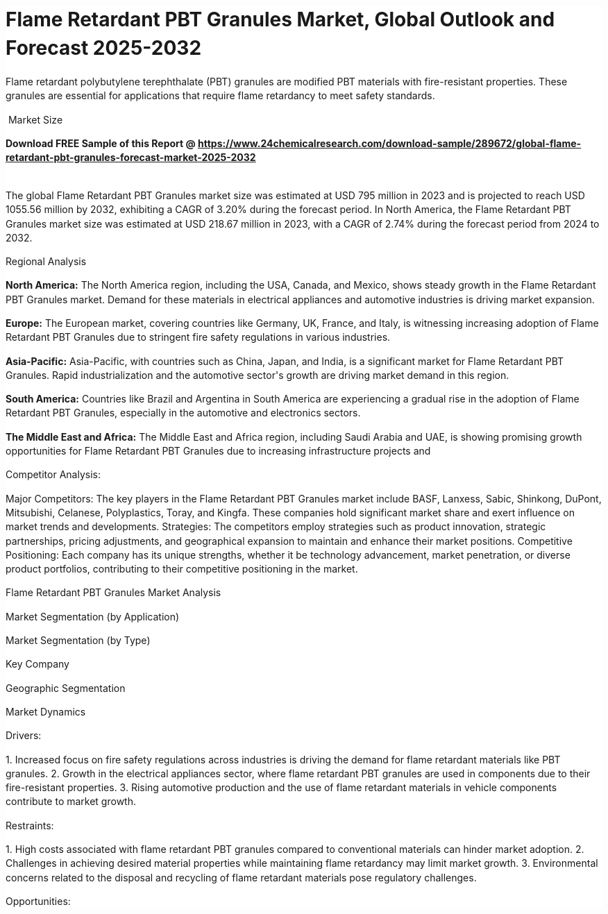 <h1>Flame Retardant PBT Granules Market, Global Outlook and Forecast 2025-2032</h1><p>Flame retardant polybutylene terephthalate (PBT) granules are modified PBT materials with fire-resistant properties. These granules are essential for applications that require flame retardancy to meet safety standards.</p><p>
 Market Size</p><p>
</p><div><b>Download FREE Sample of this Report @ 
            <a href="https://www.24chemicalresearch.com/download-sample/289672/global-flame-retardant-pbt-granules-forecast-market-2025-2032">
            https://www.24chemicalresearch.com/download-sample/289672/global-flame-retardant-pbt-granules-forecast-market-2025-2032</a></b></div><br><p>The global Flame Retardant PBT Granules market size was estimated at USD 795 million in 2023 and is projected to reach USD 1055.56 million by 2032, exhibiting a CAGR of 3.20% during the forecast period. In North America, the Flame Retardant PBT Granules market size was estimated at USD 218.67 million in 2023, with a CAGR of 2.74% during the forecast period from 2024 to 2032.</p><p>
</p><p>Regional Analysis</p><p>
</p><p><strong>North America:</strong> The North America region, including the USA, Canada, and Mexico, shows steady growth in the Flame Retardant PBT Granules market. Demand for these materials in electrical appliances and automotive industries is driving market expansion.</p><p>
</p><p><strong>Europe:</strong> The European market, covering countries like Germany, UK, France, and Italy, is witnessing increasing adoption of Flame Retardant PBT Granules due to stringent fire safety regulations in various industries.</p><p>
</p><p><strong>Asia-Pacific:</strong> Asia-Pacific, with countries such as China, Japan, and India, is a significant market for Flame Retardant PBT Granules. Rapid industrialization and the automotive sector's growth are driving market demand in this region.</p><p>
</p><p><strong>South America:</strong> Countries like Brazil and Argentina in South America are experiencing a gradual rise in the adoption of Flame Retardant PBT Granules, especially in the automotive and electronics sectors.</p><p>
</p><p><strong>The Middle East and Africa:</strong> The Middle East and Africa region, including Saudi Arabia and UAE, is showing promising growth opportunities for Flame Retardant PBT Granules due to increasing infrastructure projects and </p><p>
Competitor Analysis:</p><p>
</p><p>Major Competitors: The key players in the Flame Retardant PBT Granules market include BASF, Lanxess, Sabic, Shinkong, DuPont, Mitsubishi, Celanese, Polyplastics, Toray, and Kingfa. These companies hold significant market share and exert influence on market trends and developments. Strategies: The competitors employ strategies such as product innovation, strategic partnerships, pricing adjustments, and geographical expansion to maintain and enhance their market positions. Competitive Positioning: Each company has its unique strengths, whether it be technology advancement, market penetration, or diverse product portfolios, contributing to their competitive positioning in the market.</p><p>
</p><p>
Flame Retardant PBT Granules Market Analysis</p><p>
Market Segmentation (by Application)</p><p>
</p><p>
Market Segmentation (by Type)</p><p>
</p><p>
Key Company</p><p>
</p><p>
Geographic Segmentation</p><p>
</p><p>
Market Dynamics</p><p>
Drivers:</p><p>
</p><p>1. Increased focus on fire safety regulations across industries is driving the demand for flame retardant materials like PBT granules. 2. Growth in the electrical appliances sector, where flame retardant PBT granules are used in components due to their fire-resistant properties. 3. Rising automotive production and the use of flame retardant materials in vehicle components contribute to market growth.</p><p>
Restraints:</p><p>
</p><p>1. High costs associated with flame retardant PBT granules compared to conventional materials can hinder market adoption. 2. Challenges in achieving desired material properties while maintaining flame retardancy may limit market growth. 3. Environmental concerns related to the disposal and recycling of flame retardant materials pose regulatory challenges.</p><p>
Opportunities:</p><p>